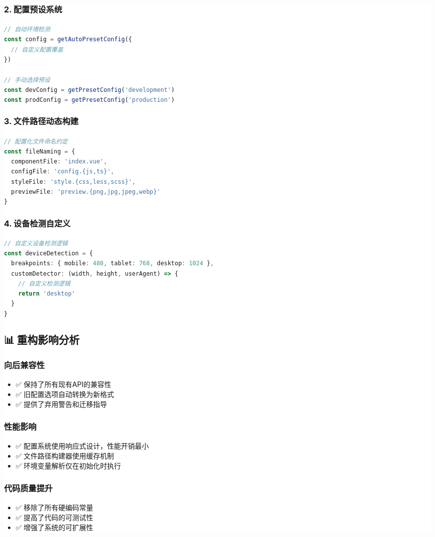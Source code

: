 ### 2. 配置预设系统
```typescript
// 自动环境检测
const config = getAutoPresetConfig({
  // 自定义配置覆盖
})

// 手动选择预设
const devConfig = getPresetConfig('development')
const prodConfig = getPresetConfig('production')
```

### 3. 文件路径动态构建
```typescript
// 配置化文件命名约定
const fileNaming = {
  componentFile: 'index.vue',
  configFile: 'config.{js,ts}',
  styleFile: 'style.{css,less,scss}',
  previewFile: 'preview.{png,jpg,jpeg,webp}'
}
```

### 4. 设备检测自定义
```typescript
// 自定义设备检测逻辑
const deviceDetection = {
  breakpoints: { mobile: 480, tablet: 768, desktop: 1024 },
  customDetector: (width, height, userAgent) => {
    // 自定义检测逻辑
    return 'desktop'
  }
}
```

## 📊 重构影响分析

### 向后兼容性
- ✅ 保持了所有现有API的兼容性
- ✅ 旧配置选项自动转换为新格式
- ✅ 提供了弃用警告和迁移指导

### 性能影响
- ✅ 配置系统使用响应式设计，性能开销最小
- ✅ 文件路径构建器使用缓存机制
- ✅ 环境变量解析仅在初始化时执行

### 代码质量提升
- ✅ 移除了所有硬编码常量
- ✅ 提高了代码的可测试性
- ✅ 增强了系统的可扩展性
